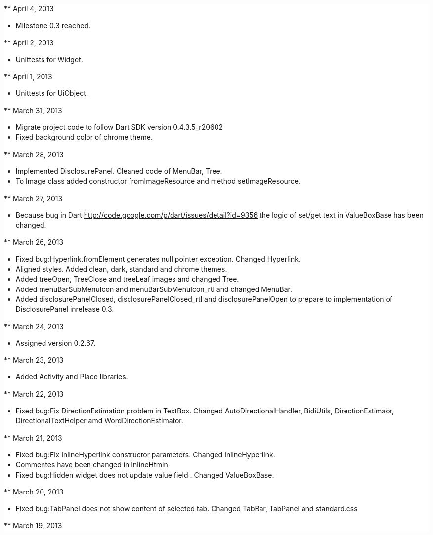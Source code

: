 ** April 4, 2013

* Milestone 0.3 reached.

** April 2, 2013

* Unittests for Widget.

** April 1, 2013

* Unittests for UiObject.

** March 31, 2013

* Migrate project code to follow Dart SDK version 0.4.3.5_r20602
* Fixed background color of chrome theme.

** March 28, 2013

* Implemented DisclosurePanel. Cleaned code of MenuBar, Tree.
* To Image class added constructor fromImageResource and method setImageResource.

** March 27, 2013

* Because bug in Dart http://code.google.com/p/dart/issues/detail?id=9356 the logic of set/get text in ValueBoxBase has been changed.

** March 26, 2013

* Fixed bug:Hyperlink.fromElement generates null pointer exception. Changed Hyperlink.
* Aligned styles. Added clean, dark, standard and chrome themes.
* Added treeOpen, TreeClose and treeLeaf images and changed Tree.
* Added menuBarSubMenuIcon and menuBarSubMenuIcon_rtl and changed MenuBar.
* Added disclosurePanelClosed, disclosurePanelClosed_rtl and disclosurePanelOpen to prepare to implementation of DisclosurePanel inrelease  0.3.

** March 24, 2013

* Assigned version 0.2.67.

** March 23, 2013

* Added Activity and Place libraries.

** March 22, 2013

* Fixed bug:Fix DirectionEstimation problem in TextBox. Changed AutoDirectionalHandler, BidiUtils, DirectionEstimaor, DirectionalTextHelper amd WordDirectionEstimator.

** March 21, 2013

* Fixed bug:Fix InlineHyperlink constructor parameters. Changed InlineHyperlink.
* Commentes have been changed in InlineHtmln 
* Fixed bug:Hidden widget does not update value field . Changed ValueBoxBase.

** March 20, 2013

* Fixed bug:TabPanel does not show content of selected tab. Changed TabBar, TabPanel and standard.css

** March 19, 2013
